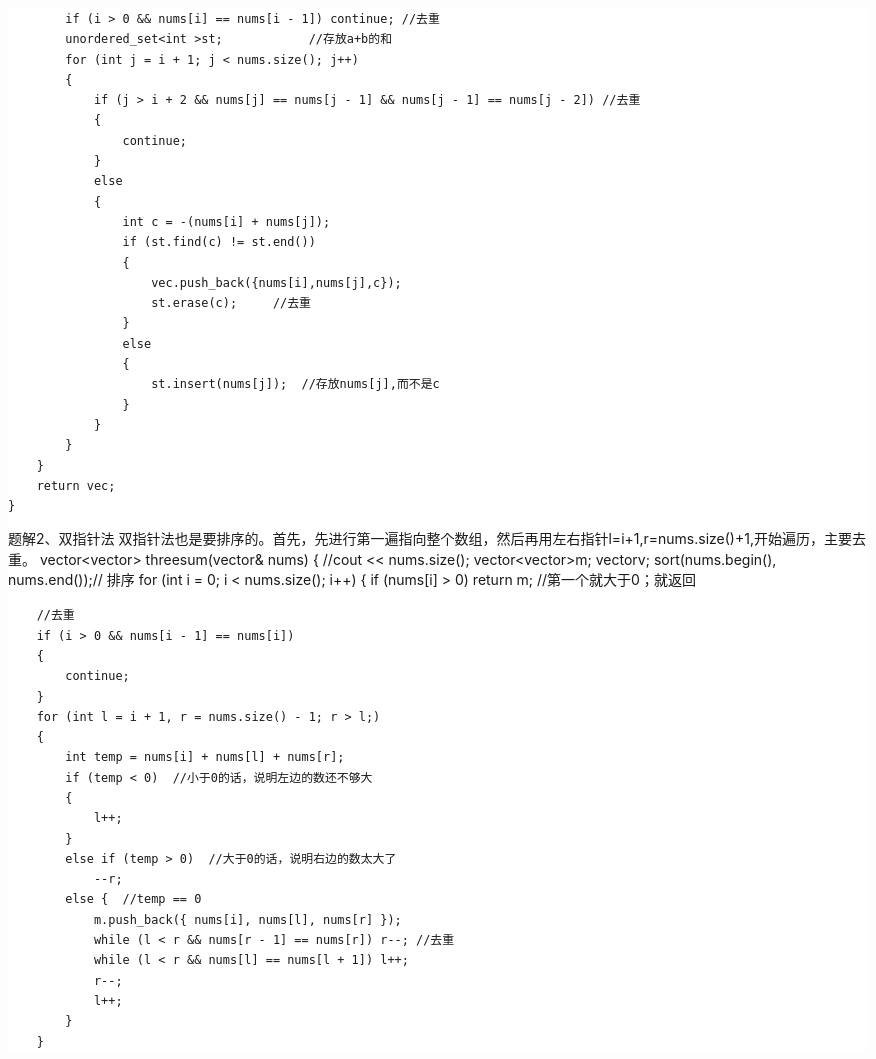 			if (i > 0 && nums[i] == nums[i - 1]) continue; //去重
			unordered_set<int >st;            //存放a+b的和
			for (int j = i + 1; j < nums.size(); j++)
			{
				if (j > i + 2 && nums[j] == nums[j - 1] && nums[j - 1] == nums[j - 2]) //去重
				{
					continue;
				}
				else
				{
					int c = -(nums[i] + nums[j]);
					if (st.find(c) != st.end())
					{
						vec.push_back({nums[i],nums[j],c});
						st.erase(c);     //去重
					}
					else
					{
						st.insert(nums[j]);  //存放nums[j],而不是c
					}
				}
			}
		}
		return vec;
	}
       
  题解2、双指针法
         双指针法也是要排序的。首先，先进行第一遍指向整个数组，然后再用左右指针l=i+1,r=nums.size()+1,开始遍历，主要去重。
       vector<vector<int>> threesum(vector<int>& nums)
    {
	//cout << nums.size();
	vector<vector<int>>m;
	vector<int>v;
	sort(nums.begin(), nums.end());// 排序
	for (int i = 0; i < nums.size(); i++)
	{
		if (nums[i] > 0) return m;  //第一个就大于0；就返回

		//去重
		if (i > 0 && nums[i - 1] == nums[i])
		{
			continue;
		}
		for (int l = i + 1, r = nums.size() - 1; r > l;)
		{
			int temp = nums[i] + nums[l] + nums[r];
			if (temp < 0)  //小于0的话，说明左边的数还不够大 
			{
				l++;
			}
			else if (temp > 0)  //大于0的话，说明右边的数太大了
				--r;
			else {  //temp == 0
				m.push_back({ nums[i], nums[l], nums[r] });
				while (l < r && nums[r - 1] == nums[r]) r--; //去重
				while (l < r && nums[l] == nums[l + 1]) l++;
				r--;
				l++;
			}
		}
